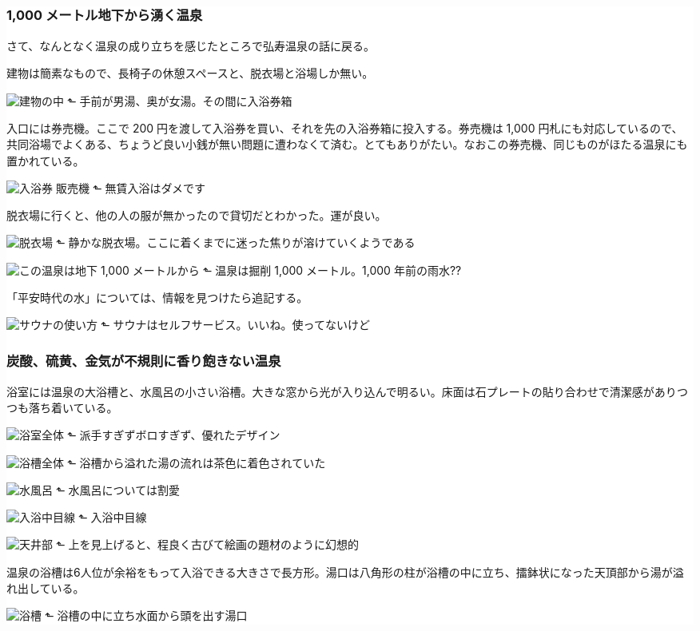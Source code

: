 ### 1,000 メートル地下から湧く温泉

さて、なんとなく温泉の成り立ちを感じたところで弘寿温泉の話に戻る。

建物は簡素なもので、長椅子の休憩スペースと、脱衣場と浴場しか無い。

![建物の中](https://yu.xaxxi.net/content/images/2021/06/PSX_20210624_220557.jpg)
&#x2B11; 手前が男湯、奥が女湯。その間に入浴券箱

入口には券売機。ここで 200 円を渡して入浴券を買い、それを先の入浴券箱に投入する。券売機は 1,000 円札にも対応しているので、共同浴場でよくある、ちょうど良い小銭が無い問題に遭わなくて済む。とてもありがたい。なおこの券売機、同じものがほたる温泉にも置かれている。

![入浴券 販売機](https://yu.xaxxi.net/content/images/2021/06/PSX_20210624_220714.jpg)
&#x2B11; 無賃入浴はダメです

脱衣場に行くと、他の人の服が無かったので貸切だとわかった。運が良い。

![脱衣場](https://yu.xaxxi.net/content/images/2021/06/PSX_20210624_220551.jpg)
&#x2B11; 静かな脱衣場。ここに着くまでに迷った焦りが溶けていくようである

![この温泉は地下 1,000 メートルから](https://yu.xaxxi.net/content/images/2021/06/PSX_20210624_220444.jpg)
&#x2B11; 温泉は掘削 1,000 メートル。1,000 年前の雨水??

「平安時代の水」については、情報を見つけたら追記する。

![サウナの使い方](https://yu.xaxxi.net/content/images/2021/06/PSX_20210624_220516.jpg)
&#x2B11; サウナはセルフサービス。いいね。使ってないけど

### 炭酸、硫黄、金気が不規則に香り飽きない温泉

浴室には温泉の大浴槽と、水風呂の小さい浴槽。大きな窓から光が入り込んで明るい。床面は石プレートの貼り合わせで清潔感がありつつも落ち着いている。

![浴室全体](https://yu.xaxxi.net/content/images/2021/06/PSX_20210624_215820.jpg)
&#x2B11; 派手すぎずボロすぎず、優れたデザイン

![浴槽全体](https://yu.xaxxi.net/content/images/2021/06/PSX_20210624_215903.jpg)
&#x2B11; 浴槽から溢れた湯の流れは茶色に着色されていた

![水風呂](https://yu.xaxxi.net/content/images/2021/06/PSX_20210624_220056.jpg)
&#x2B11; 水風呂については割愛

![入浴中目線](https://yu.xaxxi.net/content/images/2021/06/PSX_20210624_220227.jpg)
&#x2B11; 入浴中目線

![天井部](https://yu.xaxxi.net/content/images/2021/06/PSX_20210624_220402.jpg)
&#x2B11; 上を見上げると、程良く古びて絵画の題材のように幻想的

温泉の浴槽は6人位が余裕をもって入浴できる大きさで長方形。湯口は八角形の柱が浴槽の中に立ち、擂鉢状になった天頂部から湯が溢れ出している。

![浴槽](https://yu.xaxxi.net/content/images/2021/06/PSX_20210624_220043.jpg)
&#x2B11; 浴槽の中に立ち水面から頭を出す湯口

